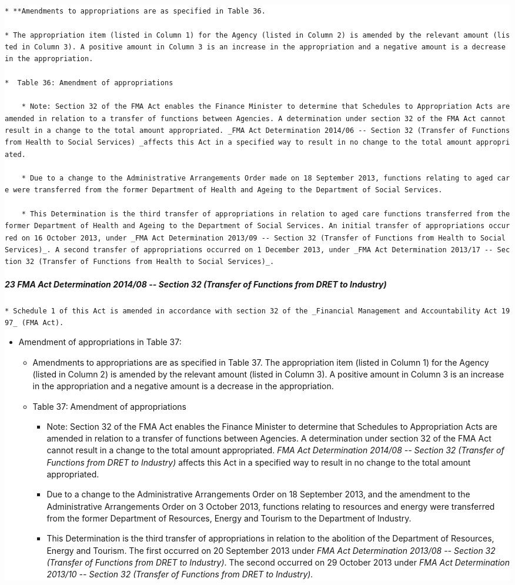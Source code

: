     * **Amendments to appropriations are as specified in Table 36. 

    * The appropriation item (listed in Column 1) for the Agency (listed in Column 2) is amended by the relevant amount (listed in Column 3). A positive amount in Column 3 is an increase in the appropriation and a negative amount is a decrease in the appropriation.

    *  Table 36: Amendment of appropriations

        * Note: Section 32 of the FMA Act enables the Finance Minister to determine that Schedules to Appropriation Acts are amended in relation to a transfer of functions between Agencies. A determination under section 32 of the FMA Act cannot result in a change to the total amount appropriated. _FMA Act Determination 2014/06 -- Section 32 (Transfer of Functions from Health to Social Services) _affects this Act in a specified way to result in no change to the total amount appropriated.

        * Due to a change to the Administrative Arrangements Order made on 18 September 2013, functions relating to aged care were transferred from the former Department of Health and Ageing to the Department of Social Services. 

        * This Determination is the third transfer of appropriations in relation to aged care functions transferred from the former Department of Health and Ageing to the Department of Social Services. An initial transfer of appropriations occurred on 16 October 2013, under _FMA Act Determination 2013/09 -- Section 32 (Transfer of Functions from Health to Social Services)_. A second transfer of appropriations occurred on 1 December 2013, under _FMA Act Determination 2013/17 -- Section 32 (Transfer of Functions from Health to Social Services)_.

##### 23  FMA Act Determination 2014/08 -- Section 32 (Transfer of Functions from DRET to Industry)

    * Schedule 1 of this Act is amended in accordance with section 32 of the _Financial Management and Accountability Act 1997_ (FMA Act).

  * Amendment of appropriations in Table 37: 

    * Amendments to appropriations are as specified in Table 37. The appropriation item (listed in Column 1) for the Agency (listed in Column 2) is amended by the relevant amount (listed in Column 3). A positive amount in Column 3 is an increase in the appropriation and a negative amount is a decrease in the appropriation.

    *  Table 37: Amendment of appropriations

        * Note: Section 32 of the FMA Act enables the Finance Minister to determine that Schedules to Appropriation Acts are amended in relation to a transfer of functions between Agencies. A determination under section 32 of the FMA Act cannot result in a change to the total amount appropriated. _FMA Act Determination 2014/08 -- Section 32 (Transfer of Functions from DRET to Industry)_ affects this Act in a specified way to result in no change to the total amount appropriated.

        * Due to a change to the Administrative Arrangements Order on 18 September 2013, and the amendment to the Administrative Arrangements Order on 3 October 2013, functions relating to resources and energy were transferred from the former Department of Resources, Energy and Tourism to the Department of Industry.

        * This Determination is the third transfer of appropriations in relation to the abolition of the Department of Resources, Energy and Tourism. The first occurred on 20 September 2013 under _FMA Act Determination 2013/08 -- Section 32 (Transfer of Functions from DRET to Industry)_. The second occurred on 29 October 2013 under _FMA Act Determination 2013/10 -- Section 32 (Transfer of Functions from DRET to Industry)._
